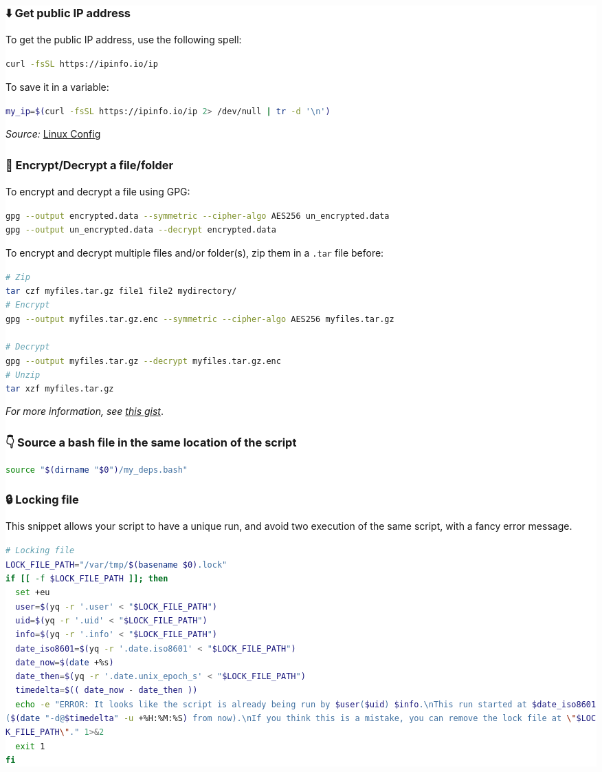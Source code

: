 ### ⬇️ Get public IP address

To get the public IP address, use the following spell:

```bash
curl -fsSL https://ipinfo.io/ip
```

To save it in a variable:

```bash
my_ip=$(curl -fsSL https://ipinfo.io/ip 2> /dev/null | tr -d '\n')
```

_Source:_ [Linux Config](https://linuxconfig.org/how-to-use-curl-to-get-public-ip-address)

### 🔏 Encrypt/Decrypt a file/folder

To encrypt and decrypt a file using GPG:

```bash
gpg --output encrypted.data --symmetric --cipher-algo AES256 un_encrypted.data
gpg --output un_encrypted.data --decrypt encrypted.data
```

To encrypt and decrypt multiple files and/or folder(s), zip them in a `.tar` file before:

```bash
# Zip
tar czf myfiles.tar.gz file1 file2 mydirectory/
# Encrypt
gpg --output myfiles.tar.gz.enc --symmetric --cipher-algo AES256 myfiles.tar.gz

# Decrypt
gpg --output myfiles.tar.gz --decrypt myfiles.tar.gz.enc
# Unzip
tar xzf myfiles.tar.gz
```

_For more information, see [this gist](https://gist.github.com/Cynnexis/f39a2360d09bc17f74c2ad35be58fcc9)_.

### 👇 Source a bash file in the same location of the script

```bash
source "$(dirname "$0")/my_deps.bash"
```

### 🔒 Locking file

This snippet allows your script to have a unique run, and avoid two execution of the same script, with a fancy error message.

```bash
# Locking file
LOCK_FILE_PATH="/var/tmp/$(basename $0).lock"
if [[ -f $LOCK_FILE_PATH ]]; then
  set +eu
  user=$(yq -r '.user' < "$LOCK_FILE_PATH")
  uid=$(yq -r '.uid' < "$LOCK_FILE_PATH")
  info=$(yq -r '.info' < "$LOCK_FILE_PATH")
  date_iso8601=$(yq -r '.date.iso8601' < "$LOCK_FILE_PATH")
  date_now=$(date +%s)
  date_then=$(yq -r '.date.unix_epoch_s' < "$LOCK_FILE_PATH")
  timedelta=$(( date_now - date_then ))
  echo -e "ERROR: It looks like the script is already being run by $user($uid) $info.\nThis run started at $date_iso8601 ($(date "-d@$timedelta" -u +%H:%M:%S) from now).\nIf you think this is a mistake, you can remove the lock file at \"$LOCK_FILE_PATH\"." 1>&2
  exit 1
fi
```